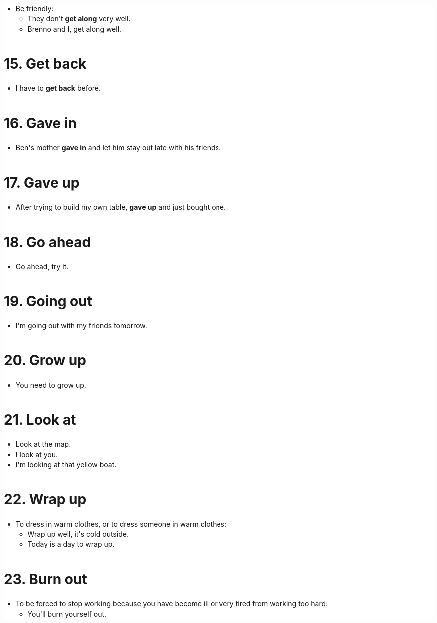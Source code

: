 - Be friendly:
  - They don't **get along** very well.
  - Brenno and I, get along well.

# 15. Get back

- I have to **get back** before.

# 16. Gave in

- Ben's mother **gave in** and let him stay out late with his friends.

# 17. Gave up

- After trying to build my own table, **gave up** and just bought one.

# 18. Go ahead

- Go ahead, try it.

# 19. Going out

- I'm going out with my friends tomorrow.

# 20. Grow up

- You need to grow up.

# 21. Look at

- Look at the map.
- I look at you.
- I'm looking at that yellow boat.

# 22. Wrap up

- To dress in warm clothes, or to dress someone in warm clothes:
  - Wrap up well, it's cold outside.
  - Today is a day to wrap up.

# 23. Burn out

- To be forced to stop working because you have become ill or very tired from working too hard:
  - You'll burn yourself out.

